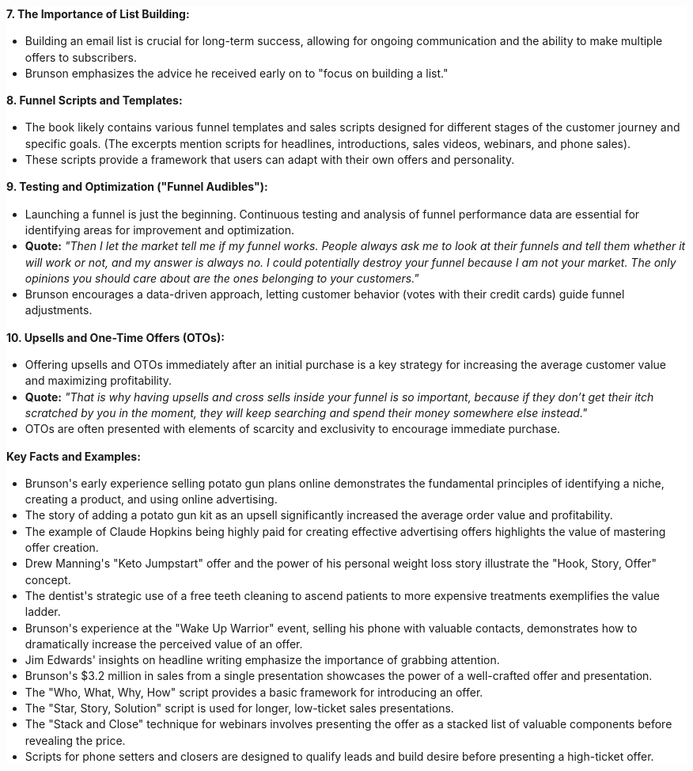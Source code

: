 **7. The Importance of List Building:**

- Building an email list is crucial for long-term success, allowing for ongoing communication and the ability to make multiple offers to subscribers.
- Brunson emphasizes the advice he received early on to "focus on building a list."

**8. Funnel Scripts and Templates:**

- The book likely contains various funnel templates and sales scripts designed for different stages of the customer journey and specific goals. (The excerpts mention scripts for headlines, introductions, sales videos, webinars, and phone sales).
- These scripts provide a framework that users can adapt with their own offers and personality.

**9. Testing and Optimization ("Funnel Audibles"):**

- Launching a funnel is just the beginning. Continuous testing and analysis of funnel performance data are essential for identifying areas for improvement and optimization.
- **Quote:** _"Then I let the market tell me if my funnel works. People always ask me to look at their funnels and tell them whether it will work or not, and my answer is always no. I could potentially destroy your funnel because I am not your market. The only opinions you should care about are the ones belonging to your customers."_
- Brunson encourages a data-driven approach, letting customer behavior (votes with their credit cards) guide funnel adjustments.

**10. Upsells and One-Time Offers (OTOs):**

- Offering upsells and OTOs immediately after an initial purchase is a key strategy for increasing the average customer value and maximizing profitability.
- **Quote:** _"That is why having upsells and cross sells inside your funnel is so important, because if they don’t get their itch scratched by you in the moment, they will keep searching and spend their money somewhere else instead."_
- OTOs are often presented with elements of scarcity and exclusivity to encourage immediate purchase.

**Key Facts and Examples:**

- Brunson's early experience selling potato gun plans online demonstrates the fundamental principles of identifying a niche, creating a product, and using online advertising.
- The story of adding a potato gun kit as an upsell significantly increased the average order value and profitability.
- The example of Claude Hopkins being highly paid for creating effective advertising offers highlights the value of mastering offer creation.
- Drew Manning's "Keto Jumpstart" offer and the power of his personal weight loss story illustrate the "Hook, Story, Offer" concept.
- The dentist's strategic use of a free teeth cleaning to ascend patients to more expensive treatments exemplifies the value ladder.
- Brunson's experience at the "Wake Up Warrior" event, selling his phone with valuable contacts, demonstrates how to dramatically increase the perceived value of an offer.
- Jim Edwards' insights on headline writing emphasize the importance of grabbing attention.
- Brunson's $3.2 million in sales from a single presentation showcases the power of a well-crafted offer and presentation.
- The "Who, What, Why, How" script provides a basic framework for introducing an offer.
- The "Star, Story, Solution" script is used for longer, low-ticket sales presentations.
- The "Stack and Close" technique for webinars involves presenting the offer as a stacked list of valuable components before revealing the price.
- Scripts for phone setters and closers are designed to qualify leads and build desire before presenting a high-ticket offer.
